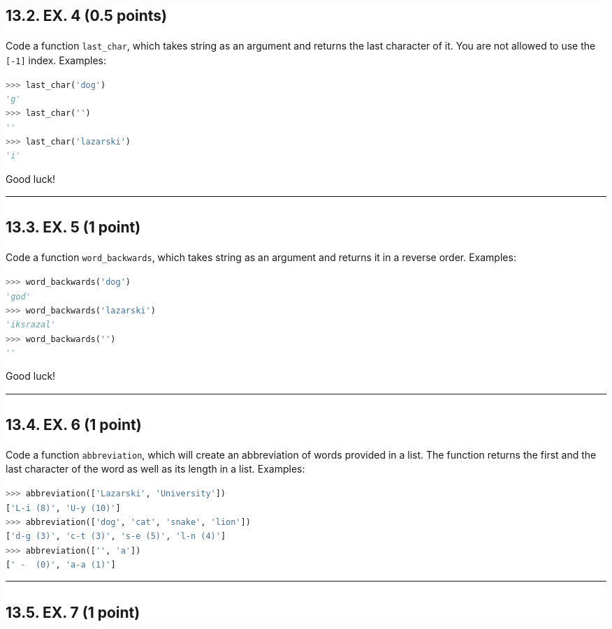 ## 13.2. EX. 4 (0.5 points)

Code a function `last_char`, which takes string as an argument and returns the last character of it. You are not allowed to use the `[-1]` index. Examples:

```py
>>> last_char('dog')
'g'
>>> last_char('')
''
>>> last_char('lazarski')
'i'
```

Good luck!

---

## 13.3. EX. 5 (1 point)

Code a function `word_backwards`, which takes string as an argument and returns it in a reverse order. Examples:

```py
>>> word_backwards('dog')
'god'
>>> word_backwards('lazarski')
'iksrazal'
>>> word_backwards('')
''
```

Good luck!

---

## 13.4. EX. 6 (1 point)

Code a function `abbreviation`, which will create an abbreviation of words provided in a list. The function returns the first and the last character of the word as well as its length in a list. Examples:

```py
>>> abbreviation(['Lazarski', 'University'])
['L-i (8)', 'U-y (10)']
>>> abbreviation(['dog', 'cat', 'snake', 'lion'])
['d-g (3)', 'c-t (3)', 's-e (5)', 'l-n (4)']
>>> abbreviation(['', 'a'])
[' -  (0)', 'a-a (1)']
```

---

## 13.5. EX. 7 (1 point)
